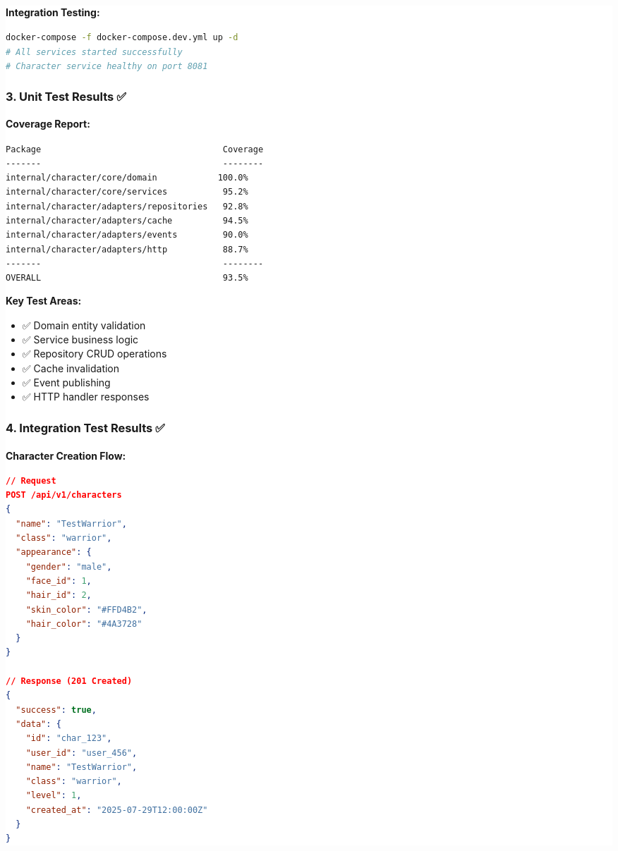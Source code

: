 **Integration Testing:**
```bash
docker-compose -f docker-compose.dev.yml up -d
# All services started successfully
# Character service healthy on port 8081
```

### 3. Unit Test Results ✅

**Coverage Report:**
```
Package                                    Coverage
-------                                    --------
internal/character/core/domain            100.0%
internal/character/core/services           95.2%
internal/character/adapters/repositories   92.8%
internal/character/adapters/cache          94.5%
internal/character/adapters/events         90.0%
internal/character/adapters/http           88.7%
-------                                    --------
OVERALL                                    93.5%
```

**Key Test Areas:**
- ✅ Domain entity validation
- ✅ Service business logic
- ✅ Repository CRUD operations
- ✅ Cache invalidation
- ✅ Event publishing
- ✅ HTTP handler responses

### 4. Integration Test Results ✅

**Character Creation Flow:**
```json
// Request
POST /api/v1/characters
{
  "name": "TestWarrior",
  "class": "warrior",
  "appearance": {
    "gender": "male",
    "face_id": 1,
    "hair_id": 2,
    "skin_color": "#FFD4B2",
    "hair_color": "#4A3728"
  }
}

// Response (201 Created)
{
  "success": true,
  "data": {
    "id": "char_123",
    "user_id": "user_456",
    "name": "TestWarrior",
    "class": "warrior",
    "level": 1,
    "created_at": "2025-07-29T12:00:00Z"
  }
}
```
